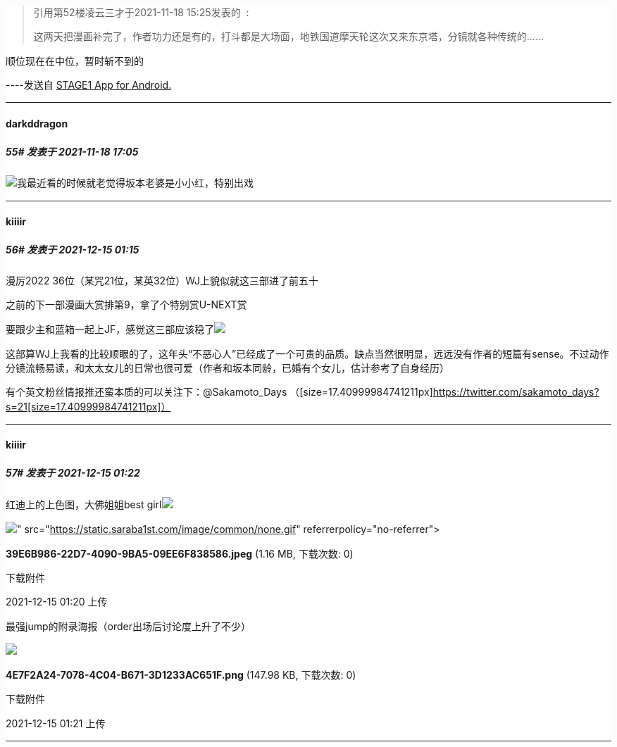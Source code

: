 <blockquote>引用第52楼凌云三才于2021-11-18 15:25发表的  :

这两天把漫画补完了，作者功力还是有的，打斗都是大场面，地铁国道摩天轮这次又来东京塔，分镜就各种传统的......</blockquote>
顺位现在在中位，暂时斩不到的

----发送自 [STAGE1 App for Android.](http://stage1.5j4m.com/?1.37)

*****

####  darkddragon  
##### 55#       发表于 2021-11-18 17:05

<img src="https://static.saraba1st.com/image/smiley/face2017/067.png" referrerpolicy="no-referrer">我最近看的时候就老觉得坂本老婆是小小红，特别出戏

*****

####  kiiiir  
##### 56#       发表于 2021-12-15 01:15

漫厉2022 36位（某咒21位，某英32位）WJ上貌似就这三部进了前五十

之前的下一部漫画大赏排第9，拿了个特别赏U-NEXT赏

要跟少主和蓝箱一起上JF，感觉这三部应该稳了<img src="https://static.saraba1st.com/image/smiley/face2017/033.png" referrerpolicy="no-referrer">

这部算WJ上我看的比较顺眼的了，这年头“不恶心人”已经成了一个可贵的品质。缺点当然很明显，远远没有作者的短篇有sense。不过动作分镜流畅易读，和太太女儿的日常也很可爱（作者和坂本同龄，已婚有个女儿，估计参考了自身经历）

有个英文粉丝情报推还蛮本质的可以关注下：@Sakamoto_Days （[size=17.40999984741211px]https://twitter.com/sakamoto_days?s=21[size=17.40999984741211px]）

*****

####  kiiiir  
##### 57#       发表于 2021-12-15 01:22

红迪上的上色图，大佛姐姐best girl<img src="https://static.saraba1st.com/image/smiley/face2017/072.png" referrerpolicy="no-referrer">

<img src="https://img.saraba1st.com/forum/202112/15/012038sz693na9nh90oyy1.jpeg" referrerpolicy="no-referrer">" src="https://static.saraba1st.com/image/common/none.gif" referrerpolicy="no-referrer">

<strong>39E6B986-22D7-4090-9BA5-09EE6F838586.jpeg</strong> (1.16 MB, 下载次数: 0)

下载附件

2021-12-15 01:20 上传

最强jump的附录海报（order出场后讨论度上升了不少）

<img src="https://img.saraba1st.com/forum/202112/15/012154p79rt9zhdtu479t7.png" referrerpolicy="no-referrer">

<strong>4E7F2A24-7078-4C04-B671-3D1233AC651F.png</strong> (147.98 KB, 下载次数: 0)

下载附件

2021-12-15 01:21 上传

*****
